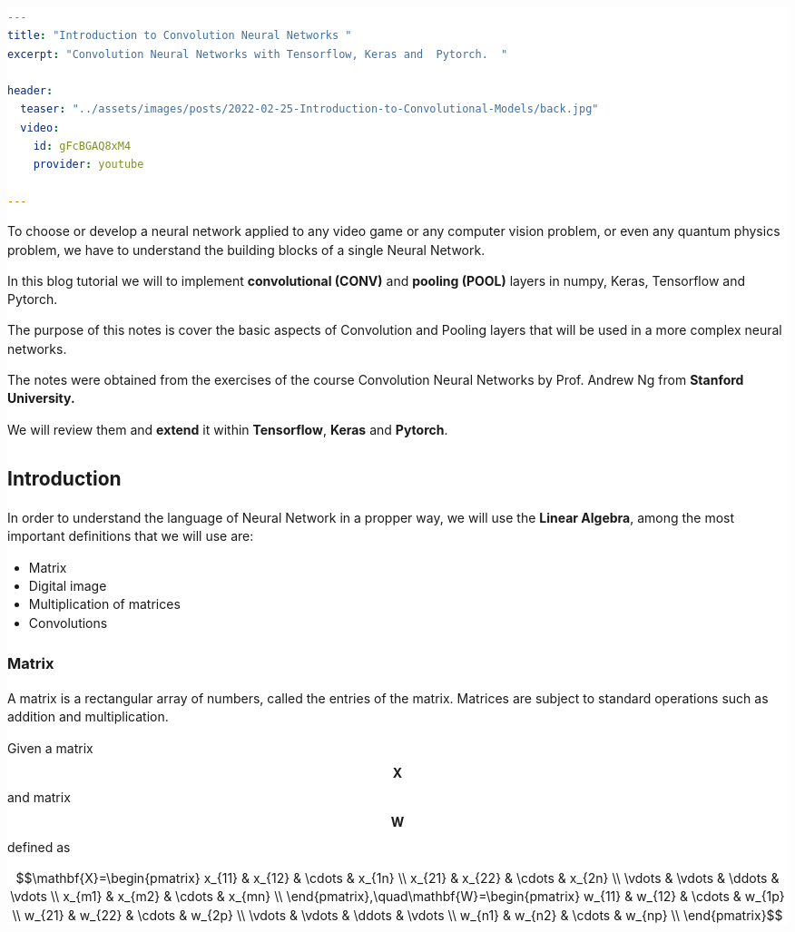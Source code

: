 ```yaml
---
title: "Introduction to Convolution Neural Networks "
excerpt: "Convolution Neural Networks with Tensorflow, Keras and  Pytorch.  "

header:
  teaser: "../assets/images/posts/2022-02-25-Introduction-to-Convolutional-Models/back.jpg"
  video:
    id: gFcBGAQ8xM4
    provider: youtube
  
---
```


<script src="https://cdn.mathjax.org/mathjax/latest/MathJax.js?config=TeX-AMS-MML_HTMLorMML" type="text/javascript"></script>

To choose or develop a neural network applied to any video game or any computer vision problem, or even any quantum physics problem, we have to understand the building blocks of a single Neural Network.

In this blog tutorial we will to implement **convolutional (CONV)** and **pooling (POOL)** layers in numpy, Keras, Tensorflow and Pytorch.

The purpose of this notes is cover the basic aspects of Convolution and Pooling layers that will be used in a more complex neural networks.

The notes were obtained  from the exercises  of the course Convolution Neural Networks by Prof. Andrew Ng from **Stanford University.**

We will review them and **extend** it within **Tensorflow**, **Keras** and **Pytorch**. 


## Introduction 

In order to understand the language of Neural Network in a propper way,  we will use the **Linear Algebra**, among the most important  definitions that we will use are:

- Matrix
- Digital image 
- Multiplication of matrices
- Convolutions

### Matrix


A matrix is a rectangular array of numbers, called the entries of the matrix. Matrices are subject to standard operations such as addition and multiplication.

Given a matrix $$\mathbf{X}$$ and matrix $$\mathbf{W}$$ defined as



$$\mathbf{X}=\begin{pmatrix}
 x_{11} & x_{12} & \cdots & x_{1n} \\
 x_{21} & x_{22} & \cdots & x_{2n} \\
\vdots & \vdots & \ddots & \vdots \\
 x_{m1} & x_{m2} & \cdots & x_{mn} \\
\end{pmatrix},\quad\mathbf{W}=\begin{pmatrix}
 w_{11} & w_{12} & \cdots & w_{1p} \\
 w_{21} & w_{22} & \cdots & w_{2p} \\
\vdots & \vdots & \ddots & \vdots \\
 w_{n1} & w_{n2} & \cdots & w_{np} \\
\end{pmatrix}$$
